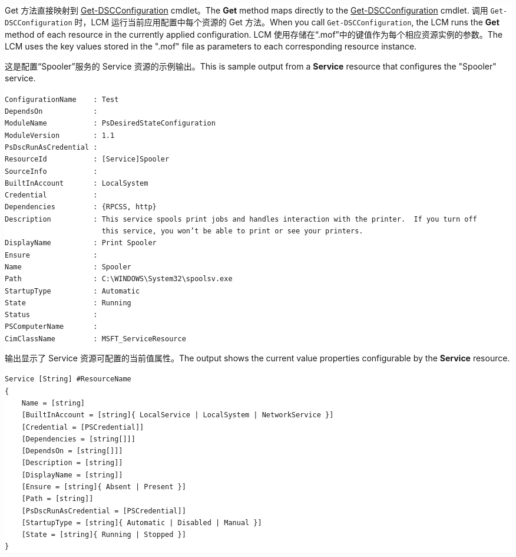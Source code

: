 <span data-ttu-id="9b5d0-121">Get 方法直接映射到 [Get-DSCConfiguration](/powershell/module/psdesiredstateconfiguration/get-dscconfiguration) cmdlet。</span><span class="sxs-lookup"><span data-stu-id="9b5d0-121">The **Get** method maps directly to the [Get-DSCConfiguration](/powershell/module/psdesiredstateconfiguration/get-dscconfiguration) cmdlet.</span></span> <span data-ttu-id="9b5d0-122">调用 `Get-DSCConfiguration` 时，LCM 运行当前应用配置中每个资源的 Get 方法。</span><span class="sxs-lookup"><span data-stu-id="9b5d0-122">When you call `Get-DSCConfiguration`, the LCM runs the **Get** method of each resource in the currently applied configuration.</span></span> <span data-ttu-id="9b5d0-123">LCM 使用存储在“.mof”中的键值作为每个相应资源实例的参数。</span><span class="sxs-lookup"><span data-stu-id="9b5d0-123">The LCM uses the key values stored in the ".mof" file as parameters to each corresponding resource instance.</span></span>

<span data-ttu-id="9b5d0-124">这是配置“Spooler”服务的 Service 资源的示例输出。</span><span class="sxs-lookup"><span data-stu-id="9b5d0-124">This is sample output from a **Service** resource that configures the "Spooler" service.</span></span>

```output
ConfigurationName    : Test
DependsOn            :
ModuleName           : PsDesiredStateConfiguration
ModuleVersion        : 1.1
PsDscRunAsCredential :
ResourceId           : [Service]Spooler
SourceInfo           :
BuiltInAccount       : LocalSystem
Credential           :
Dependencies         : {RPCSS, http}
Description          : This service spools print jobs and handles interaction with the printer.  If you turn off
                       this service, you won’t be able to print or see your printers.
DisplayName          : Print Spooler
Ensure               :
Name                 : Spooler
Path                 : C:\WINDOWS\System32\spoolsv.exe
StartupType          : Automatic
State                : Running
Status               :
PSComputerName       :
CimClassName         : MSFT_ServiceResource
```

<span data-ttu-id="9b5d0-125">输出显示了 Service 资源可配置的当前值属性。</span><span class="sxs-lookup"><span data-stu-id="9b5d0-125">The output shows the current value properties configurable by the **Service** resource.</span></span>

```syntax
Service [String] #ResourceName
{
    Name = [string]
    [BuiltInAccount = [string]{ LocalService | LocalSystem | NetworkService }]
    [Credential = [PSCredential]]
    [Dependencies = [string[]]]
    [DependsOn = [string[]]]
    [Description = [string]]
    [DisplayName = [string]]
    [Ensure = [string]{ Absent | Present }]
    [Path = [string]]
    [PsDscRunAsCredential = [PSCredential]]
    [StartupType = [string]{ Automatic | Disabled | Manual }]
    [State = [string]{ Running | Stopped }]
}
```
